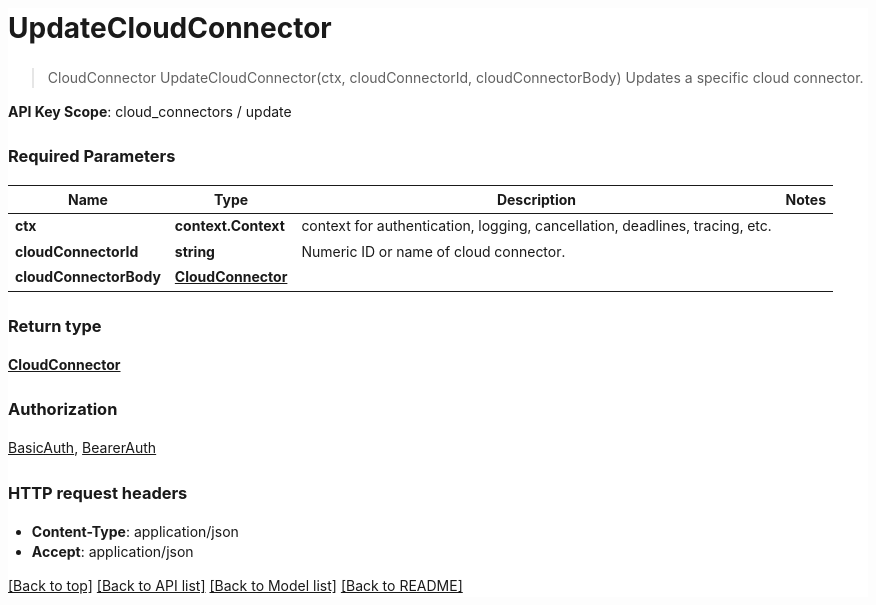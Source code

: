 # **UpdateCloudConnector**
> CloudConnector UpdateCloudConnector(ctx, cloudConnectorId, cloudConnectorBody)
Updates a specific cloud connector.

**API Key Scope**: cloud_connectors / update

### Required Parameters

Name | Type | Description  | Notes
------------- | ------------- | ------------- | -------------
 **ctx** | **context.Context** | context for authentication, logging, cancellation, deadlines, tracing, etc.
  **cloudConnectorId** | **string**| Numeric ID or name of cloud connector. | 
  **cloudConnectorBody** | [**CloudConnector**](CloudConnector.md)|  | 

### Return type

[**CloudConnector**](cloud_connector.md)

### Authorization

[BasicAuth](../README.md#BasicAuth), [BearerAuth](../README.md#BearerAuth)

### HTTP request headers

 - **Content-Type**: application/json
 - **Accept**: application/json

[[Back to top]](#) [[Back to API list]](../README.md#documentation-for-api-endpoints) [[Back to Model list]](../README.md#documentation-for-models) [[Back to README]](../README.md)


